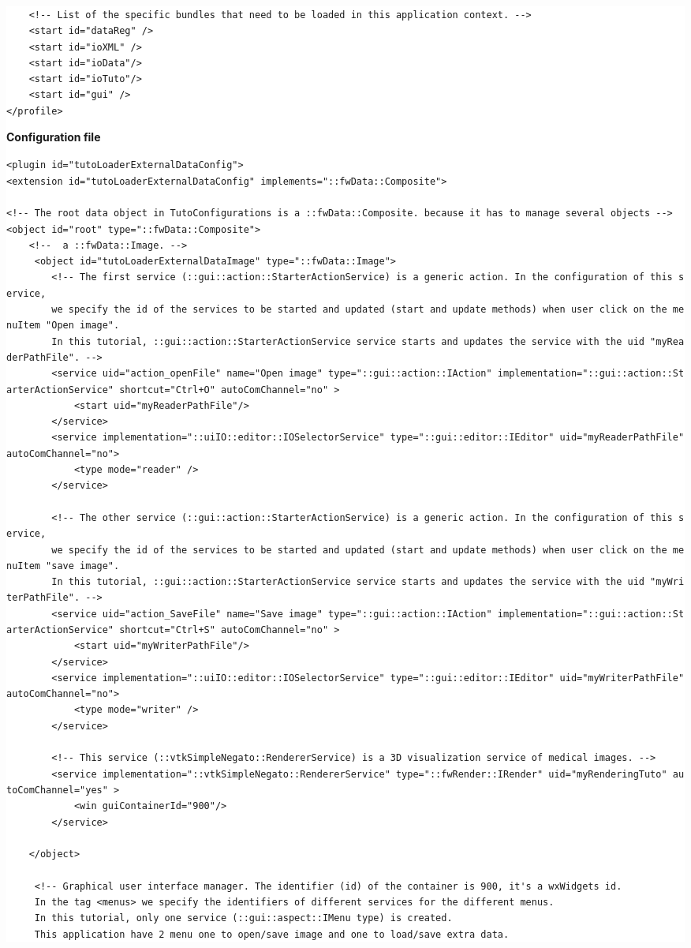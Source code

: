 ```
    <!-- List of the specific bundles that need to be loaded in this application context. -->
    <start id="dataReg" />
    <start id="ioXML" />
    <start id="ioData"/>
    <start id="ioTuto"/>
    <start id="gui" />
</profile>
```

**Configuration file**

```
<plugin id="tutoLoaderExternalDataConfig">
<extension id="tutoLoaderExternalDataConfig" implements="::fwData::Composite">

<!-- The root data object in TutoConfigurations is a ::fwData::Composite. because it has to manage several objects -->
<object id="root" type="::fwData::Composite">
    <!--  a ::fwData::Image. -->
     <object id="tutoLoaderExternalDataImage" type="::fwData::Image">
        <!-- The first service (::gui::action::StarterActionService) is a generic action. In the configuration of this service,
        we specify the id of the services to be started and updated (start and update methods) when user click on the menuItem "Open image".
        In this tutorial, ::gui::action::StarterActionService service starts and updates the service with the uid "myReaderPathFile". -->
        <service uid="action_openFile" name="Open image" type="::gui::action::IAction" implementation="::gui::action::StarterActionService" shortcut="Ctrl+O" autoComChannel="no" >
            <start uid="myReaderPathFile"/>
        </service>
        <service implementation="::uiIO::editor::IOSelectorService" type="::gui::editor::IEditor" uid="myReaderPathFile" autoComChannel="no">
            <type mode="reader" />
        </service>

        <!-- The other service (::gui::action::StarterActionService) is a generic action. In the configuration of this service,
        we specify the id of the services to be started and updated (start and update methods) when user click on the menuItem "save image".
        In this tutorial, ::gui::action::StarterActionService service starts and updates the service with the uid "myWriterPathFile". -->
        <service uid="action_SaveFile" name="Save image" type="::gui::action::IAction" implementation="::gui::action::StarterActionService" shortcut="Ctrl+S" autoComChannel="no" >
            <start uid="myWriterPathFile"/>
        </service>
        <service implementation="::uiIO::editor::IOSelectorService" type="::gui::editor::IEditor" uid="myWriterPathFile" autoComChannel="no">
            <type mode="writer" />
        </service>

        <!-- This service (::vtkSimpleNegato::RendererService) is a 3D visualization service of medical images. -->
        <service implementation="::vtkSimpleNegato::RendererService" type="::fwRender::IRender" uid="myRenderingTuto" autoComChannel="yes" >
            <win guiContainerId="900"/>
        </service>
        
    </object>
    
     <!-- Graphical user interface manager. The identifier (id) of the container is 900, it's a wxWidgets id.
     In the tag <menus> we specify the identifiers of different services for the different menus.
     In this tutorial, only one service (::gui::aspect::IMenu type) is created. 
     This application have 2 menu one to open/save image and one to load/save extra data.
```